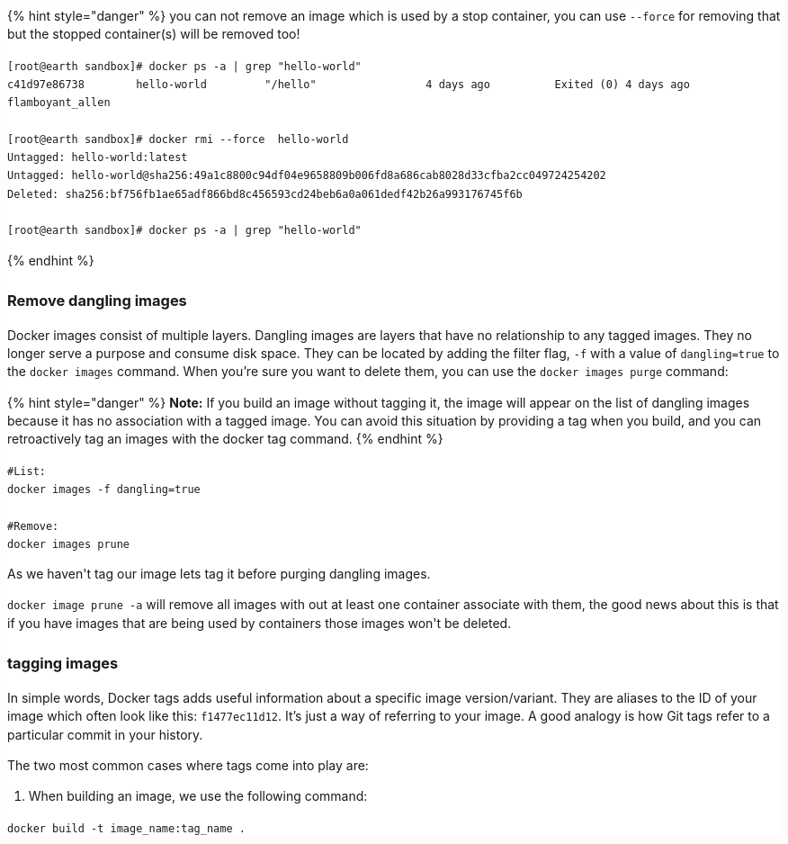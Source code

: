 {% hint style="danger" %}
you can not remove an image which is used by a stop container, you can use  `--force`  for removing that but the stopped container\(s\) will be removed too!

```text
[root@earth sandbox]# docker ps -a | grep "hello-world"
c41d97e86738        hello-world         "/hello"                 4 days ago          Exited (0) 4 days ago                         flamboyant_allen

[root@earth sandbox]# docker rmi --force  hello-world
Untagged: hello-world:latest
Untagged: hello-world@sha256:49a1c8800c94df04e9658809b006fd8a686cab8028d33cfba2cc049724254202
Deleted: sha256:bf756fb1ae65adf866bd8c456593cd24beb6a0a061dedf42b26a993176745f6b

[root@earth sandbox]# docker ps -a | grep "hello-world"
```
{% endhint %}

### Remove dangling images

Docker images consist of multiple layers. Dangling images are layers that have no relationship to any tagged images. They no longer serve a purpose and consume disk space. They can be located by adding the filter flag, `-f` with a value of `dangling=true` to the `docker images` command. When you’re sure you want to delete them, you can use the `docker images purge` command:

{% hint style="danger" %}
 **Note:** If you build an image without tagging it, the image will appear on the list of dangling images because it has no association with a tagged image. You can avoid this situation by providing a tag when you build, and you can retroactively tag an images with the docker tag command.
{% endhint %}

```text
#List:
docker images -f dangling=true

#Remove:
docker images prune
```

As we haven't tag our image lets tag it before purging dangling images.

`docker image prune -a` will remove all images with out at least one container associate with them, the good news about this is that if you have images that are being used by containers those images won't be deleted.

### tagging images

 In simple words, Docker tags adds useful information about a specific image version/variant. They are aliases to the ID of your image which often look like this: `f1477ec11d12`. It’s just a way of referring to your image. A good analogy is how Git tags refer to a particular commit in your history.

The two most common cases where tags come into play are:

1. When building an image, we use the following command:

```text
docker build -t image_name:tag_name .
```
